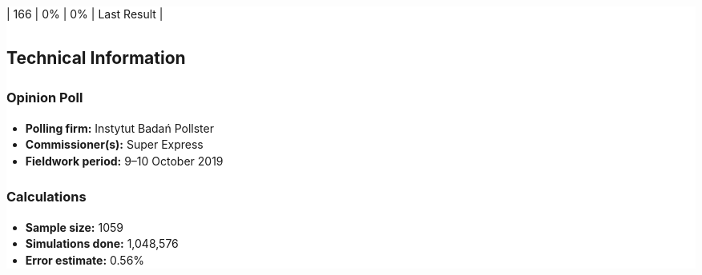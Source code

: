| 166 | 0% | 0% | Last Result |


## Technical Information

### Opinion Poll

+ **Polling firm:** Instytut Badań Pollster
+ **Commissioner(s):** Super Express
+ **Fieldwork period:** 9–10 October 2019

### Calculations

+ **Sample size:** 1059
+ **Simulations done:** 1,048,576
+ **Error estimate:** 0.56%

